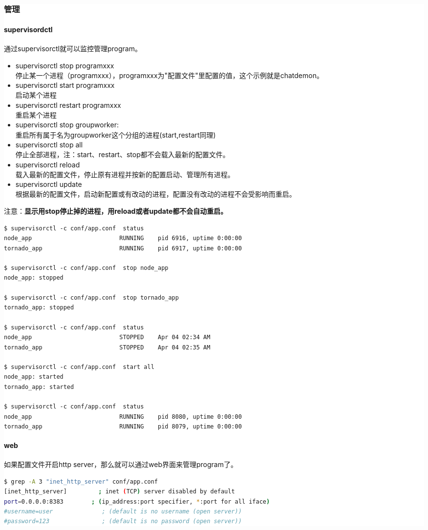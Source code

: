 ### 管理

#### supervisordctl

通过supervisorctl就可以监控管理program。

* supervisorctl stop programxxx \
  停止某一个进程（programxxx），programxxx为"配置文件"里配置的值，这个示例就是chatdemon。
* supervisorctl start programxxx \
  启动某个进程
* supervisorctl restart programxxx \
  重启某个进程
* supervisorctl stop groupworker: \
  重启所有属于名为groupworker这个分组的进程(start,restart同理)
* supervisorctl stop all \
  停止全部进程，注：start、restart、stop都不会载入最新的配置文件。
* supervisorctl reload \
  载入最新的配置文件，停止原有进程并按新的配置启动、管理所有进程。
* supervisorctl update \
  根据最新的配置文件，启动新配置或有改动的进程，配置没有改动的进程不会受影响而重启。

注意：__显示用stop停止掉的进程，用reload或者update都不会自动重启。__

``` console
$ supervisorctl -c conf/app.conf  status
node_app                         RUNNING    pid 6916, uptime 0:00:00
tornado_app                      RUNNING    pid 6917, uptime 0:00:00

$ supervisorctl -c conf/app.conf  stop node_app
node_app: stopped

$ supervisorctl -c conf/app.conf  stop tornado_app
tornado_app: stopped

$ supervisorctl -c conf/app.conf  status
node_app                         STOPPED    Apr 04 02:34 AM
tornado_app                      STOPPED    Apr 04 02:35 AM

$ supervisorctl -c conf/app.conf  start all
node_app: started
tornado_app: started

$ supervisorctl -c conf/app.conf  status
node_app                         RUNNING    pid 8080, uptime 0:00:00
tornado_app                      RUNNING    pid 8079, uptime 0:00:00
```

#### web

如果配置文件开启http server，那么就可以通过web界面来管理program了。

```bash
$ grep -A 3 "inet_http_server" conf/app.conf 
[inet_http_server]         ; inet (TCP) server disabled by default
port=0.0.0.0:8383        ; (ip_address:port specifier, *:port for all iface)
#username=user              ; (default is no username (open server))
#password=123               ; (default is no password (open server))
```
